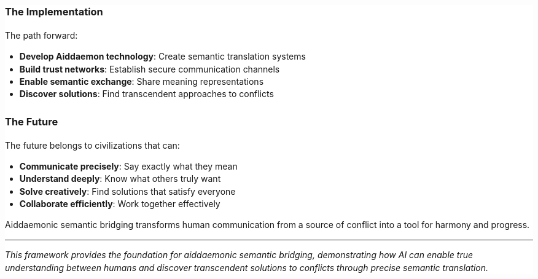 ### The Implementation

The path forward:
- **Develop Aiddaemon technology**: Create semantic translation systems
- **Build trust networks**: Establish secure communication channels
- **Enable semantic exchange**: Share meaning representations
- **Discover solutions**: Find transcendent approaches to conflicts

### The Future

The future belongs to civilizations that can:
- **Communicate precisely**: Say exactly what they mean
- **Understand deeply**: Know what others truly want
- **Solve creatively**: Find solutions that satisfy everyone
- **Collaborate efficiently**: Work together effectively

Aiddaemonic semantic bridging transforms human communication from a source of conflict into a tool for harmony and progress.

---

*This framework provides the foundation for aiddaemonic semantic bridging, demonstrating how AI can enable true understanding between humans and discover transcendent solutions to conflicts through precise semantic translation.*

